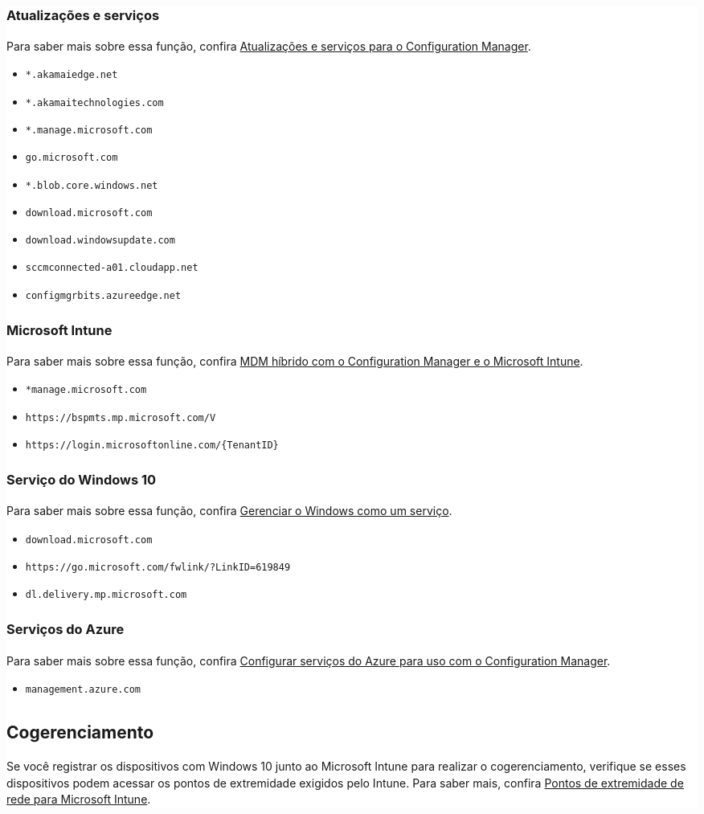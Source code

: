 ### <a name="updates-and-servicing"></a>Atualizações e serviços

Para saber mais sobre essa função, confira [Atualizações e serviços para o Configuration Manager](/sccm/core/servers/manage/updates).

- `*.akamaiedge.net`  

- `*.akamaitechnologies.com`  

- `*.manage.microsoft.com`  

- `go.microsoft.com`  

- `*.blob.core.windows.net`  

- `download.microsoft.com`  

- `download.windowsupdate.com`  

- `sccmconnected-a01.cloudapp.net`  

- `configmgrbits.azureedge.net`  

### <a name="microsoft-intune"></a>Microsoft Intune

Para saber mais sobre essa função, confira [MDM híbrido com o Configuration Manager e o Microsoft Intune](/sccm/mdm/understand/hybrid-mobile-device-management).

- `*manage.microsoft.com`  

- `https://bspmts.mp.microsoft.com/V`  

- `https://login.microsoftonline.com/{TenantID}`  

### <a name="windows-10-servicing"></a>Serviço do Windows 10

Para saber mais sobre essa função, confira [Gerenciar o Windows como um serviço](/sccm/osd/deploy-use/manage-windows-as-a-service).

- `download.microsoft.com`  

- `https://go.microsoft.com/fwlink/?LinkID=619849`  

- `dl.delivery.mp.microsoft.com`  

### <a name="azure-services"></a>Serviços do Azure

Para saber mais sobre essa função, confira [Configurar serviços do Azure para uso com o Configuration Manager](/sccm/core/servers/deploy/configure/azure-services-wizard).

- `management.azure.com`  


## <a name="co-management"></a>Cogerenciamento

Se você registrar os dispositivos com Windows 10 junto ao Microsoft Intune para realizar o cogerenciamento, verifique se esses dispositivos podem acessar os pontos de extremidade exigidos pelo Intune. Para saber mais, confira [Pontos de extremidade de rede para Microsoft Intune](https://docs.microsoft.com/intune/intune-endpoints).
